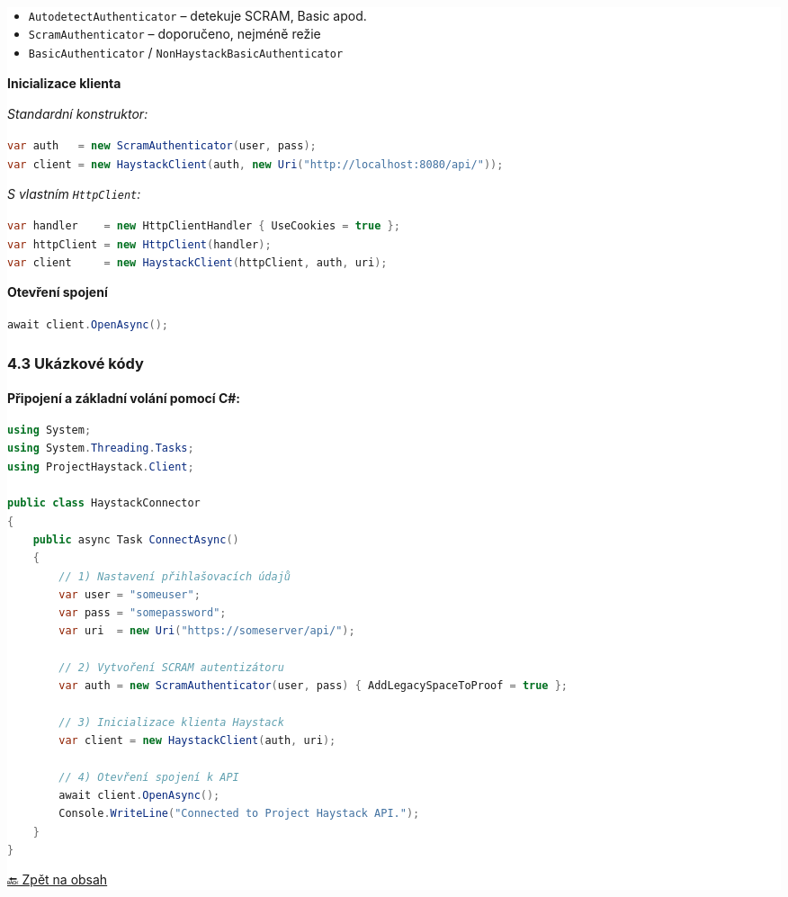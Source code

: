 - `AutodetectAuthenticator` – detekuje SCRAM, Basic apod.
- `ScramAuthenticator` – doporučeno, nejméně režie
- `BasicAuthenticator` / `NonHaystackBasicAuthenticator`

**Inicializace klienta**

*Standardní konstruktor:*

```csharp
var auth   = new ScramAuthenticator(user, pass);
var client = new HaystackClient(auth, new Uri("http://localhost:8080/api/"));
```

*S vlastním `HttpClient`:*

```csharp
var handler    = new HttpClientHandler { UseCookies = true };
var httpClient = new HttpClient(handler);
var client     = new HaystackClient(httpClient, auth, uri);
```

**Otevření spojení**

```csharp
await client.OpenAsync();
```

### 4.3 Ukázkové kódy
<a name="43-ukázkové-kódy"></a>

**Připojení a základní volání pomocí C#:**
```csharp
using System;
using System.Threading.Tasks;
using ProjectHaystack.Client;

public class HaystackConnector
{
    public async Task ConnectAsync()
    {
        // 1) Nastavení přihlašovacích údajů
        var user = "someuser";
        var pass = "somepassword";
        var uri  = new Uri("https://someserver/api/");
        
        // 2) Vytvoření SCRAM autentizátoru
        var auth = new ScramAuthenticator(user, pass) { AddLegacySpaceToProof = true };
        
        // 3) Inicializace klienta Haystack
        var client = new HaystackClient(auth, uri);
        
        // 4) Otevření spojení k API
        await client.OpenAsync();
        Console.WriteLine("Connected to Project Haystack API.");
    }
}
```
[🔙 Zpět na obsah](#obsah)
